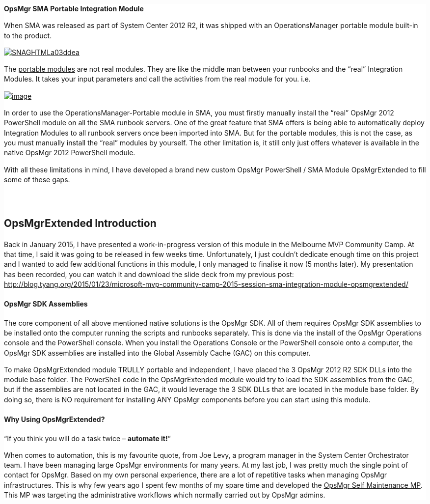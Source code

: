 </ul>
<strong>OpsMgr SMA Portable Integration Module</strong>

When SMA was released as part of System Center 2012 R2, it was shipped with an OperationsManager portable module built-in to the product.

<a href="http://blog.tyang.org/wp-content/uploads/2015/06/SNAGHTMLa03ddea.png"><img style="background-image: none; padding-top: 0px; padding-left: 0px; display: inline; padding-right: 0px; border: 0px;" title="SNAGHTMLa03ddea" src="http://blog.tyang.org/wp-content/uploads/2015/06/SNAGHTMLa03ddea_thumb.png" alt="SNAGHTMLa03ddea" width="361" height="430" border="0" /></a>

The <a href="http://blogs.technet.com/b/orchestrator/archive/2013/11/04/service-management-automation-portable-modules-what-why-and-how.aspx" target="_blank">portable modules</a> are not real modules. They are like the middle man between your runbooks and the “real” Integration Modules. It takes your input parameters and call the activities from the real module for you. i.e.

<a href="http://blog.tyang.org/wp-content/uploads/2015/06/image11.png"><img style="background-image: none; padding-top: 0px; padding-left: 0px; display: inline; padding-right: 0px; border: 0px;" title="image" src="http://blog.tyang.org/wp-content/uploads/2015/06/image_thumb11.png" alt="image" width="649" height="106" border="0" /></a>

In order to use the OperationsManager-Portable module in SMA, you must firstly manually install the “real” OpsMgr 2012 PowerShell module on all the SMA runbook servers. One of the great feature that SMA offers is being able to automatically deploy Integration Modules to all runbook servers once been imported into SMA. But for the portable modules, this is not the case, as you must manually install the “real” modules by yourself. The other limitation is, it still only just offers whatever is available in the native OpsMgr 2012 PowerShell module.

With all these limitations in mind, I have developed a brand new custom OpsMgr PowerShell / SMA Module OpsMgrExtended to fill some of these gaps.

&nbsp;
<h2>OpsMgrExtended Introduction</h2>
Back in January 2015, I have presented a work-in-progress version of this module in the Melbourne MVP Community Camp. At that time, I said it was going to be released in few weeks time. Unfortunately, I just couldn’t dedicate enough time on this project and I wanted to add few additional functions in this module, I only managed to finalise it now (5 months later). My presentation has been recorded, you can watch it and download the slide deck from my previous post: <a title="http://blog.tyang.org/2015/01/23/microsoft-mvp-community-camp-2015-session-sma-integration-module-opsmgrextended/" href="http://blog.tyang.org/2015/01/23/microsoft-mvp-community-camp-2015-session-sma-integration-module-opsmgrextended/">http://blog.tyang.org/2015/01/23/microsoft-mvp-community-camp-2015-session-sma-integration-module-opsmgrextended/</a>
<h4>OpsMgr SDK Assemblies</h4>
The core component of all above mentioned native solutions is the OpsMgr SDK. All of them requires OpsMgr SDK assemblies to be installed onto the computer running the scripts and runbooks separately. This is done via the install of the OpsMgr Operations console and the PowerShell console. When you install the Operations Console or the PowerShell console onto a computer, the OpsMgr SDK assemblies are installed into the Global Assembly Cache (GAC) on this computer.

To make OpsMgrExtended module TRULLY portable and independent, I have placed the 3 OpsMgr 2012 R2 SDK DLLs into the module base folder. The PowerShell code in the OpsMgrExtended module would try to load the SDK assemblies from the GAC, but if the assemblies are not located in the GAC, it would leverage the 3 SDK DLLs that are located in the module base folder. By doing so, there is NO requirement for installing ANY OpsMgr components before you can start using this module.
<h4>Why Using OpsMgrExtended?</h4>
“If you think you will do a task twice – <strong>automate it!</strong>”

When comes to automation, this is my favourite quote, from Joe Levy, a program manager in the System Center Orchestrator team. I have been managing large OpsMgr environments for many years. At my last job, I was pretty much the single point of contact for OpsMgr. Based on my own personal experience, there are a lot of repetitive tasks when managing OpsMgr infrastructures. This is why few years ago I spent few months of my spare time and developed the <a href="http://blog.tyang.org/2014/06/30/opsmgr-2012-self-maintenance-management-pack-2-4-0-0/" target="_blank">OpsMgr Self Maintenance MP</a>. This MP was targeting the administrative workflows which normally carried out by OpsMgr admins.
